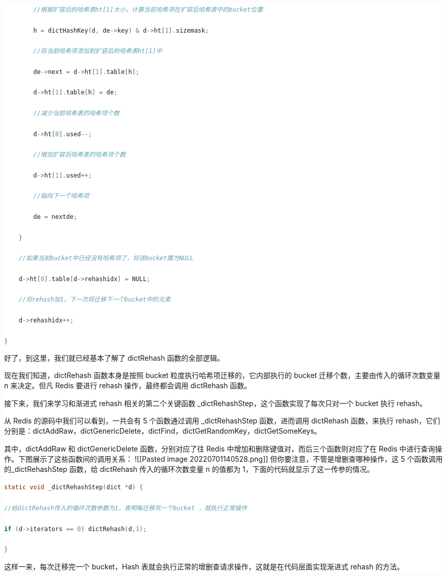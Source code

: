 ```c
		//根据扩容后的哈希表ht[1]大小，计算当前哈希项在扩容后哈希表中的bucket位置
		
		h = dictHashKey(d, de->key) & d->ht[1].sizemask;
		
		//将当前哈希项添加到扩容后的哈希表ht[1]中
		
		de->next = d->ht[1].table[h];
		
		d->ht[1].table[h] = de;
		
		//减少当前哈希表的哈希项个数
		
		d->ht[0].used--;
		
		//增加扩容后哈希表的哈希项个数
		
		d->ht[1].used++;
		
		//指向下一个哈希项
		
		de = nextde;
		
	}

	//如果当前bucket中已经没有哈希项了，将该bucket置为NULL
	
	d->ht[0].table[d->rehashidx] = NULL;
	
	//将rehash加1，下一次将迁移下一个bucket中的元素
	
	d->rehashidx++;

}
```
好了，到这里，我们就已经基本了解了 dictRehash 函数的全部逻辑。

现在我们知道，dictRehash 函数本身是按照 bucket 粒度执行哈希项迁移的，它内部执行的 bucket 迁移个数，主要由传入的循环次数变量 n 来决定。但凡 Redis 要进行 rehash 操作，最终都会调用 dictRehash 函数。

接下来，我们来学习和渐进式 rehash 相关的第二个关键函数 \_dictRehashStep，这个函数实现了每次只对一个 bucket 执行 rehash。

从 Redis 的源码中我们可以看到，一共会有 5 个函数通过调用 \_dictRehashStep 函数，进而调用 dictRehash 函数，来执行 rehash，它们分别是：dictAddRaw，dictGenericDelete，dictFind，dictGetRandomKey，dictGetSomeKeys。

其中，dictAddRaw 和 dictGenericDelete 函数，分别对应了往 Redis 中增加和删除键值对，而后三个函数则对应了在 Redis 中进行查询操作。下图展示了这些函数间的调用关系：
![[Pasted image 20220701140528.png]]
但你要注意，不管是增删查哪种操作，这 5 个函数调用的\_dictRehashStep 函数，给 dictRehash 传入的循环次数变量 n 的值都为 1，下面的代码就显示了这一传参的情况。
```c
static void _dictRehashStep(dict *d) {

//给dictRehash传入的循环次数参数为1，表明每迁移完一个bucket ，就执行正常操作

if (d->iterators == 0) dictRehash(d,1);

}
```
这样一来，每次迁移完一个 bucket，Hash 表就会执行正常的增删查请求操作，这就是在代码层面实现渐进式 rehash 的方法。
